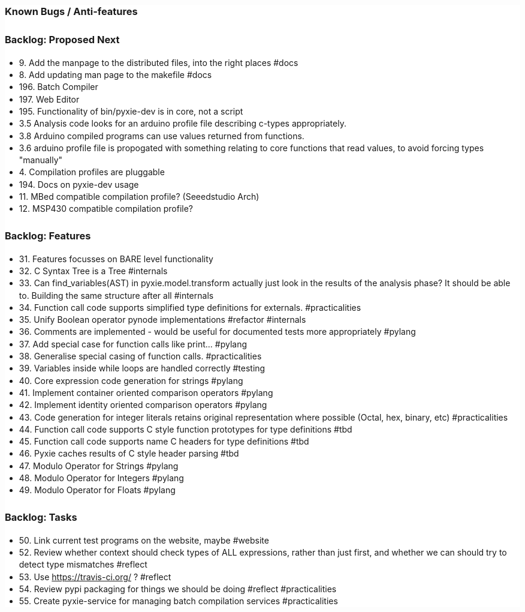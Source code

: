 ### Known Bugs / Anti-features



### Backlog: Proposed Next

* 9\. Add the manpage to the distributed files, into the right places #docs
* 8\. Add updating man page to the makefile #docs
* 196\. Batch Compiler
* 197\. Web Editor
* 195\. Functionality of bin/pyxie-dev is in core, not a script
* 3\.5 Analysis code looks for an arduino profile file describing c-types appropriately.
* 3\.8 Arduino compiled programs can use values returned from functions.
* 3\.6 arduino profile file is propogated with something relating to core functions that read values, to avoid forcing types "manually"
* 4\. Compilation profiles are pluggable
* 194\. Docs on pyxie-dev usage
* 11\. MBed compatible compilation profile? (Seeedstudio Arch)
* 12\. MSP430 compatible compilation profile?


### Backlog: Features

* 31\. Features focusses on BARE level functionality
* 32\. C Syntax Tree is a Tree #internals
* 33\. Can find_variables(AST) in pyxie.model.transform actually just look in the results of the analysis phase? It should be able to. Building the same structure after all #internals
* 34\. Function call code supports simplified type definitions for externals. #practicalities
* 35\. Unify Boolean operator pynode implementations #refactor #internals
* 36\. Comments are implemented - would be useful for documented tests more appropriately #pylang
* 37\. Add special case for function calls like print... #pylang
* 38\. Generalise special casing of function calls. #practicalities
* 39\. Variables inside while loops are handled correctly #testing
* 40\. Core expression code generation for strings #pylang
* 41\. Implement container oriented comparison operators  #pylang
* 42\. Implement identity oriented comparison operators  #pylang
* 43\. Code generation for integer literals retains original representation where possible (Octal, hex, binary, etc) #practicalities
* 44\. Function call code supports C style function prototypes for type definitions #tbd
* 45\. Function call code supports name C headers for type definitions #tbd
* 46\. Pyxie caches results of C style header parsing #tbd
* 47\. Modulo Operator for Strings #pylang
* 48\. Modulo Operator for Integers #pylang
* 49\. Modulo Operator for Floats #pylang


### Backlog: Tasks

* 50\. Link current test programs on the website, maybe #website
* 52\. Review whether context should check types of ALL expressions, rather than just first, and whether we can should try to detect type mismatches #reflect
* 53\. Use https://travis-ci.org/ ? #reflect
* 54\. Review pypi packaging for things we should be doing #reflect #practicalities
* 55\. Create pyxie-service for managing batch compilation services #practicalities
